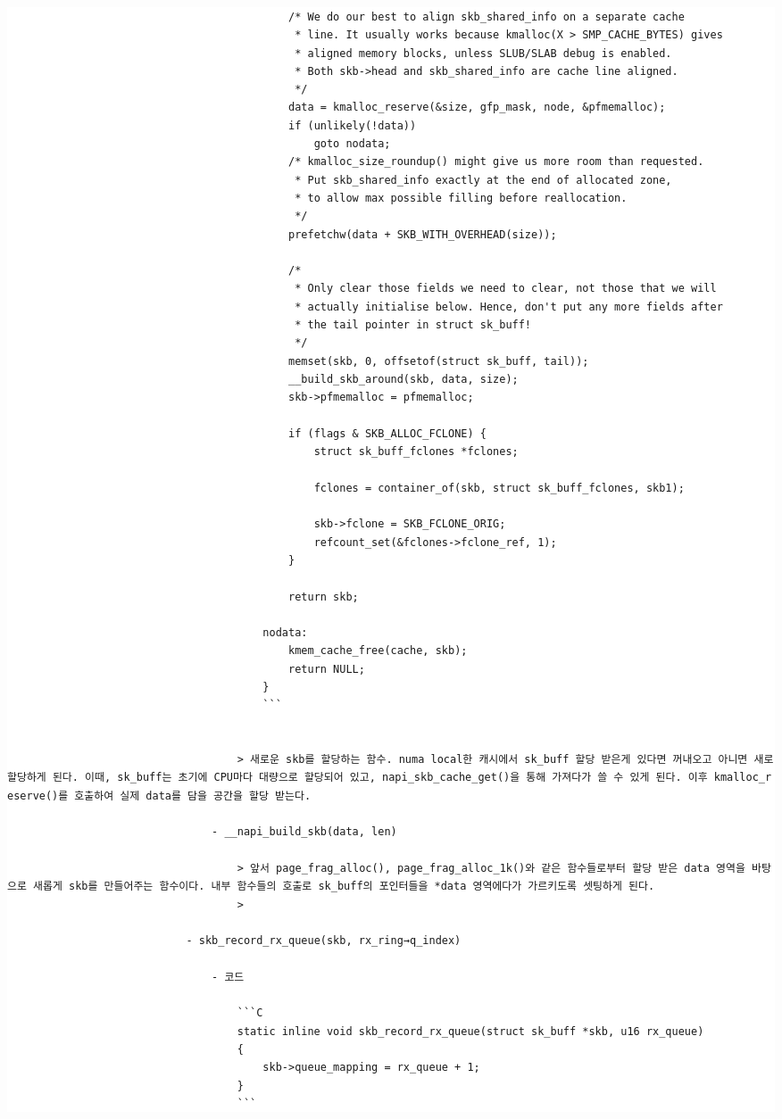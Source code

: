                                             	/* We do our best to align skb_shared_info on a separate cache
                                            	 * line. It usually works because kmalloc(X > SMP_CACHE_BYTES) gives
                                            	 * aligned memory blocks, unless SLUB/SLAB debug is enabled.
                                            	 * Both skb->head and skb_shared_info are cache line aligned.
                                            	 */
                                            	data = kmalloc_reserve(&size, gfp_mask, node, &pfmemalloc);
                                            	if (unlikely(!data))
                                            		goto nodata;
                                            	/* kmalloc_size_roundup() might give us more room than requested.
                                            	 * Put skb_shared_info exactly at the end of allocated zone,
                                            	 * to allow max possible filling before reallocation.
                                            	 */
                                            	prefetchw(data + SKB_WITH_OVERHEAD(size));
                                            
                                            	/*
                                            	 * Only clear those fields we need to clear, not those that we will
                                            	 * actually initialise below. Hence, don't put any more fields after
                                            	 * the tail pointer in struct sk_buff!
                                            	 */
                                            	memset(skb, 0, offsetof(struct sk_buff, tail));
                                            	__build_skb_around(skb, data, size);
                                            	skb->pfmemalloc = pfmemalloc;
                                            
                                            	if (flags & SKB_ALLOC_FCLONE) {
                                            		struct sk_buff_fclones *fclones;
                                            
                                            		fclones = container_of(skb, struct sk_buff_fclones, skb1);
                                            
                                            		skb->fclone = SKB_FCLONE_ORIG;
                                            		refcount_set(&fclones->fclone_ref, 1);
                                            	}
                                            
                                            	return skb;
                                            
                                            nodata:
                                            	kmem_cache_free(cache, skb);
                                            	return NULL;
                                            }
                                            ```
                                            
                                        
                                        > 새로운 skb를 할당하는 함수. numa local한 캐시에서 sk_buff 할당 받은게 있다면 꺼내오고 아니면 새로 할당하게 된다. 이때, sk_buff는 초기에 CPU마다 대량으로 할당되어 있고, napi_skb_cache_get()을 통해 가져다가 쓸 수 있게 된다. 이후 kmalloc_reserve()를 호출하여 실제 data를 담을 공간을 할당 받는다.
                                        
                                    - __napi_build_skb(data, len)
                                        
                                        > 앞서 page_frag_alloc(), page_frag_alloc_1k()와 같은 함수들로부터 할당 받은 data 영역을 바탕으로 새롭게 skb를 만들어주는 함수이다. 내부 함수들의 호출로 sk_buff의 포인터들을 *data 영역에다가 가르키도록 셋팅하게 된다.  
                                        >   
                                        
                                - skb_record_rx_queue(skb, rx_ring→q_index)
                                    
                                    - 코드
                                        
                                        ```C
                                        static inline void skb_record_rx_queue(struct sk_buff *skb, u16 rx_queue)
                                        {
                                        	skb->queue_mapping = rx_queue + 1;
                                        }
                                        ```
                                        